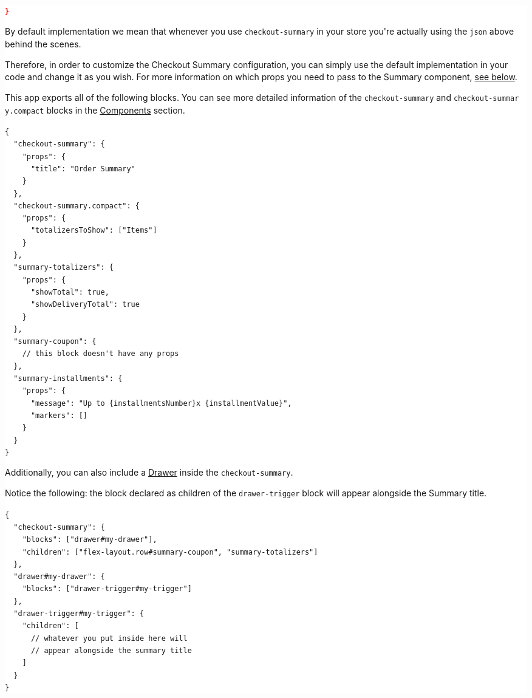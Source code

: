 ```json
}
```

By default implementation we mean that whenever you use `checkout-summary` in your store you're actually using the `json` above behind the scenes.

Therefore, in order to customize the Checkout Summary configuration, you can simply use the default implementation in your code and change it as you wish.
For more information on which props you need to pass to the Summary component, [see below](#components).

This app exports all of the following blocks. You can see more detailed information of the
`checkout-summary` and `checkout-summary.compact` blocks in the [Components](#components) section.

```jsonc
{
  "checkout-summary": {
    "props": {
      "title": "Order Summary"
    }
  },
  "checkout-summary.compact": {
    "props": {
      "totalizersToShow": ["Items"]
    }
  },
  "summary-totalizers": {
    "props": {
      "showTotal": true,
      "showDeliveryTotal": true
    }
  },
  "summary-coupon": {
    // this block doesn't have any props
  },
  "summary-installments": {
    "props": {
      "message": "Up to {installmentsNumber}x {installmentValue}",
      "markers": []
    }
  }
}
```

Additionally, you can also include a [Drawer](https://vtex.io/docs/components/content-blocks/vtex.store-drawer) inside the `checkout-summary`.

Notice the following: the block declared as children of the `drawer-trigger` block will appear alongside the Summary title.

```jsonc
{
  "checkout-summary": {
    "blocks": ["drawer#my-drawer"],
    "children": ["flex-layout.row#summary-coupon", "summary-totalizers"]
  },
  "drawer#my-drawer": {
    "blocks": ["drawer-trigger#my-trigger"]
  },
  "drawer-trigger#my-trigger": {
    "children": [
      // whatever you put inside here will
      // appear alongside the summary title
    ]
  }
}
```